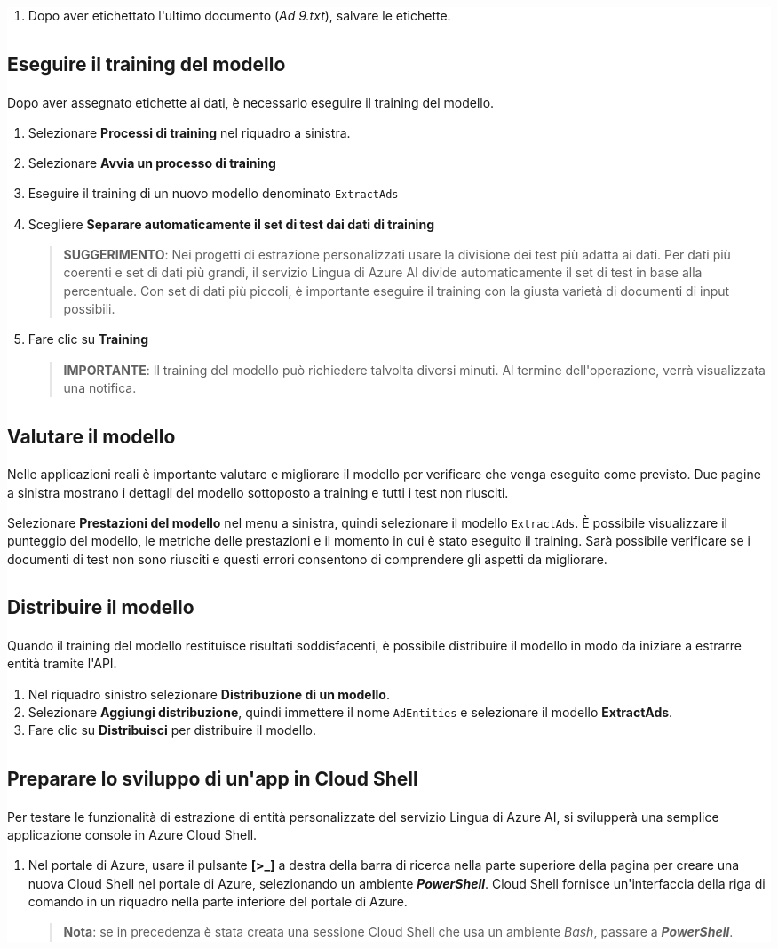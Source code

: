 1. Dopo aver etichettato l'ultimo documento (*Ad 9.txt*), salvare le etichette.

## Eseguire il training del modello

Dopo aver assegnato etichette ai dati, è necessario eseguire il training del modello.

1. Selezionare **Processi di training** nel riquadro a sinistra.
2. Selezionare **Avvia un processo di training**
3. Eseguire il training di un nuovo modello denominato `ExtractAds`
4. Scegliere **Separare automaticamente il set di test dai dati di training**

    > **SUGGERIMENTO**: Nei progetti di estrazione personalizzati usare la divisione dei test più adatta ai dati. Per dati più coerenti e set di dati più grandi, il servizio Lingua di Azure AI divide automaticamente il set di test in base alla percentuale. Con set di dati più piccoli, è importante eseguire il training con la giusta varietà di documenti di input possibili.

5. Fare clic su **Training**

    > **IMPORTANTE**: Il training del modello può richiedere talvolta diversi minuti. Al termine dell'operazione, verrà visualizzata una notifica.

## Valutare il modello

Nelle applicazioni reali è importante valutare e migliorare il modello per verificare che venga eseguito come previsto. Due pagine a sinistra mostrano i dettagli del modello sottoposto a training e tutti i test non riusciti.

Selezionare **Prestazioni del modello** nel menu a sinistra, quindi selezionare il modello `ExtractAds`. È possibile visualizzare il punteggio del modello, le metriche delle prestazioni e il momento in cui è stato eseguito il training. Sarà possibile verificare se i documenti di test non sono riusciti e questi errori consentono di comprendere gli aspetti da migliorare.

## Distribuire il modello

Quando il training del modello restituisce risultati soddisfacenti, è possibile distribuire il modello in modo da iniziare a estrarre entità tramite l'API.

1. Nel riquadro sinistro selezionare **Distribuzione di un modello**.
2. Selezionare **Aggiungi distribuzione**, quindi immettere il nome `AdEntities` e selezionare il modello **ExtractAds**.
3. Fare clic su **Distribuisci** per distribuire il modello.

## Preparare lo sviluppo di un'app in Cloud Shell

Per testare le funzionalità di estrazione di entità personalizzate del servizio Lingua di Azure AI, si svilupperà una semplice applicazione console in Azure Cloud Shell.

1. Nel portale di Azure, usare il pulsante **[\>_]** a destra della barra di ricerca nella parte superiore della pagina per creare una nuova Cloud Shell nel portale di Azure, selezionando un ambiente ***PowerShell***. Cloud Shell fornisce un'interfaccia della riga di comando in un riquadro nella parte inferiore del portale di Azure.

    > **Nota**: se in precedenza è stata creata una sessione Cloud Shell che usa un ambiente *Bash*, passare a ***PowerShell***.
